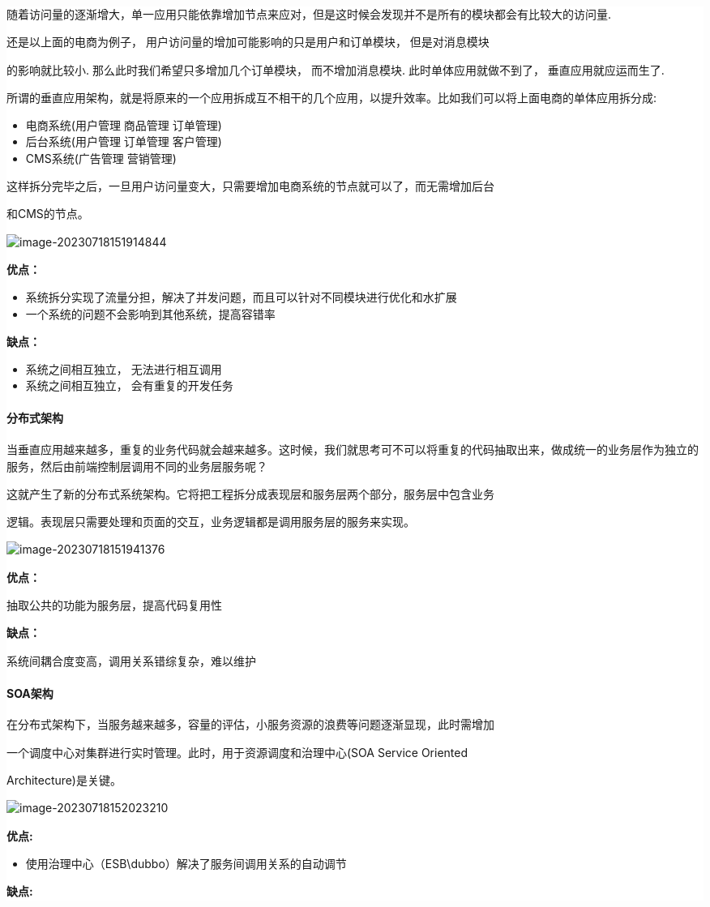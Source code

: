 随着访问量的逐渐增大，单一应用只能依靠增加节点来应对，但是这时候会发现并不是所有的模块都会有比较大的访问量.

还是以上面的电商为例子， 用户访问量的增加可能影响的只是用户和订单模块， 但是对消息模块

的影响就比较小. 那么此时我们希望只多增加几个订单模块， 而不增加消息模块. 此时单体应用就做不到了， 垂直应用就应运而生了.

所谓的垂直应用架构，就是将原来的一个应用拆成互不相干的几个应用，以提升效率。比如我们可以将上面电商的单体应用拆分成:

- 电商系统(用户管理 商品管理 订单管理)
- 后台系统(用户管理 订单管理 客户管理)
- CMS系统(广告管理 营销管理)

这样拆分完毕之后，一旦用户访问量变大，只需要增加电商系统的节点就可以了，而无需增加后台

和CMS的节点。

![image-20230718151914844](https://cdn.jsdelivr.net/gh/Howietron/Howietron/img/2023/07/1920230719232528.png)

**优点：**

- 系统拆分实现了流量分担，解决了并发问题，而且可以针对不同模块进行优化和水扩展
- 一个系统的问题不会影响到其他系统，提高容错率

**缺点：**

- 系统之间相互独立， 无法进行相互调用
- 系统之间相互独立， 会有重复的开发任务

#### **分布式架构**

当垂直应用越来越多，重复的业务代码就会越来越多。这时候，我们就思考可不可以将重复的代码抽取出来，做成统一的业务层作为独立的服务，然后由前端控制层调用不同的业务层服务呢？

这就产生了新的分布式系统架构。它将把工程拆分成表现层和服务层两个部分，服务层中包含业务

逻辑。表现层只需要处理和页面的交互，业务逻辑都是调用服务层的服务来实现。

![image-20230718151941376](https://cdn.jsdelivr.net/gh/Howietron/Howietron/img/2023/07/1920230719232531.png)

**优点：**

抽取公共的功能为服务层，提高代码复用性

**缺点：**

系统间耦合度变高，调用关系错综复杂，难以维护

#### SOA架构

在分布式架构下，当服务越来越多，容量的评估，小服务资源的浪费等问题逐渐显现，此时需增加

一个调度中心对集群进行实时管理。此时，用于资源调度和治理中心(SOA Service Oriented

Architecture)是关键。

![image-20230718152023210](https://cdn.jsdelivr.net/gh/Howietron/Howietron/img/2023/07/1920230719232540.png)

**优点:**

- 使用治理中心（ESB\dubbo）解决了服务间调用关系的自动调节

**缺点:**
